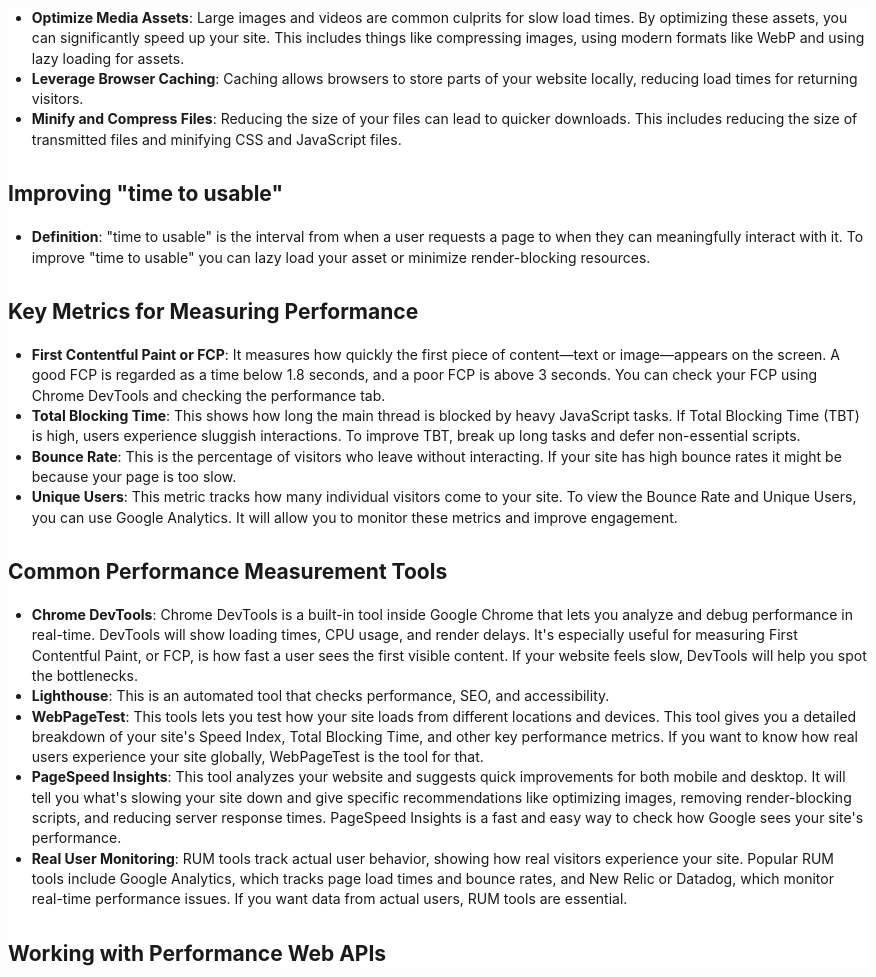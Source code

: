 - **Optimize Media Assets**: Large images and videos are common culprits for slow load times. By optimizing these assets, you can significantly speed up your site. This includes things like compressing images, using modern formats like WebP and using lazy loading for assets.
- **Leverage Browser Caching**: Caching allows browsers to store parts of your website locally, reducing load times for returning visitors.
- **Minify and Compress Files**: Reducing the size of your files can lead to quicker downloads. This includes reducing the size of transmitted files and minifying CSS and JavaScript files.

## Improving "time to usable"

- **Definition**: "time to usable" is the interval from when a user requests a page to when they can meaningfully interact with it. To improve "time to usable" you can lazy load your asset or minimize render-blocking resources.

## Key Metrics for Measuring Performance

- **First Contentful Paint or FCP**: It measures how quickly the first piece of content—text or image—appears on the screen. A good FCP is regarded as a time below 1.8 seconds, and a poor FCP is above 3 seconds. You can check your FCP using Chrome DevTools and checking the performance tab.
- **Total Blocking Time**: This shows how long the main thread is blocked by heavy JavaScript tasks. If Total Blocking Time (TBT) is high, users experience sluggish interactions. To improve TBT, break up long tasks and defer non-essential scripts.
- **Bounce Rate**: This is the percentage of visitors who leave without interacting. If your site has high bounce rates it might be because your page is too slow.
- **Unique Users**: This metric tracks how many individual visitors come to your site. To view the Bounce Rate and Unique Users, you can use Google Analytics. It will allow you to monitor these metrics and improve engagement.

## Common Performance Measurement Tools

- **Chrome DevTools**: Chrome DevTools is a built-in tool inside Google Chrome that lets you analyze and debug performance in real-time. DevTools will show loading times, CPU usage, and render delays. It's especially useful for measuring First Contentful Paint, or FCP, is how fast a user sees the first visible content. If your website feels slow, DevTools will help you spot the bottlenecks.
- **Lighthouse**: This is an automated tool that checks performance, SEO, and accessibility.
- **WebPageTest**: This tools lets you test how your site loads from different locations and devices. This tool gives you a detailed breakdown of your site's Speed Index, Total Blocking Time, and other key performance metrics. If you want to know how real users experience your site globally, WebPageTest is the tool for that.
- **PageSpeed Insights**: This tool analyzes your website and suggests quick improvements for both mobile and desktop. It will tell you what's slowing your site down and give specific recommendations like optimizing images, removing render-blocking scripts, and reducing server response times. PageSpeed Insights is a fast and easy way to check how Google sees your site's performance.
- **Real User Monitoring**: RUM tools track actual user behavior, showing how real visitors experience your site. Popular RUM tools include Google Analytics, which tracks page load times and bounce rates, and New Relic or Datadog, which monitor real-time performance issues. If you want data from actual users, RUM tools are essential.

## Working with Performance Web APIs
